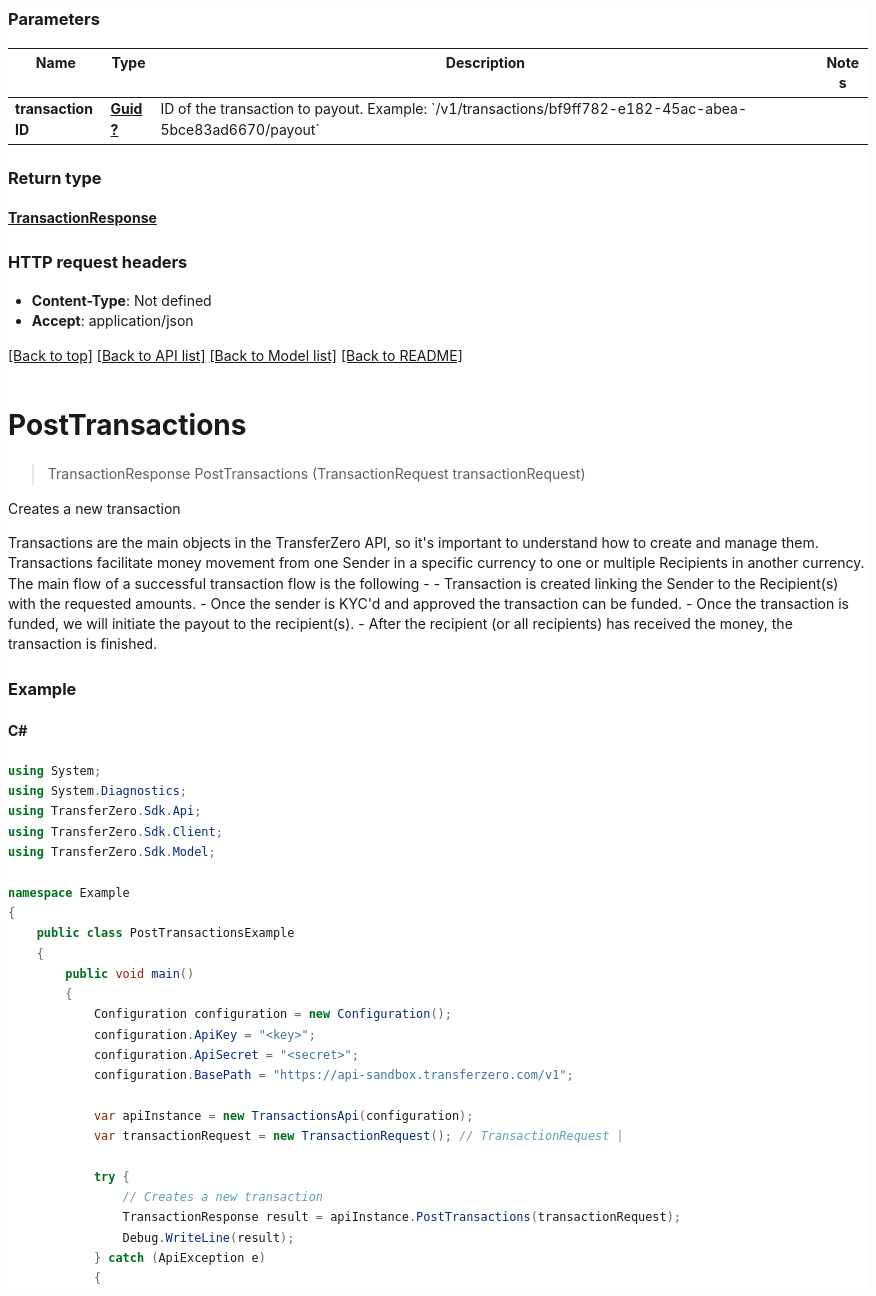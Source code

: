 ### Parameters

Name | Type | Description  | Notes
------------- | ------------- | ------------- | -------------
 **transactionID** | [**Guid?**](Guid?.md)| ID of the transaction to payout.  Example: &#x60;/v1/transactions/bf9ff782-e182-45ac-abea-5bce83ad6670/payout&#x60; | 

### Return type

[**TransactionResponse**](TransactionResponse.md)

### HTTP request headers

 - **Content-Type**: Not defined
 - **Accept**: application/json

[[Back to top]](#) [[Back to API list]](../README.md#documentation-for-api-endpoints) [[Back to Model list]](../README.md#documentation-for-models) [[Back to README]](../README.md)

<a name="posttransactions"></a>
# **PostTransactions**
> TransactionResponse PostTransactions (TransactionRequest transactionRequest)

Creates a new transaction

Transactions are the main objects in the TransferZero API, so it's important to understand how to create and manage them. Transactions facilitate money movement from one Sender in a specific currency to one or multiple Recipients in another currency.  The main flow of a successful transaction flow is the following - - Transaction is created linking the Sender to the Recipient(s) with the requested amounts. - Once the sender is KYC'd and approved the transaction can be funded. - Once the transaction is funded, we will initiate the payout to the recipient(s). - After the recipient (or all recipients) has received the money, the transaction is finished.

### Example

#### C#

```csharp
using System;
using System.Diagnostics;
using TransferZero.Sdk.Api;
using TransferZero.Sdk.Client;
using TransferZero.Sdk.Model;

namespace Example
{
    public class PostTransactionsExample
    {
        public void main()
        {
            Configuration configuration = new Configuration();
            configuration.ApiKey = "<key>";
            configuration.ApiSecret = "<secret>";
            configuration.BasePath = "https://api-sandbox.transferzero.com/v1";

            var apiInstance = new TransactionsApi(configuration);
            var transactionRequest = new TransactionRequest(); // TransactionRequest | 

            try {
                // Creates a new transaction
                TransactionResponse result = apiInstance.PostTransactions(transactionRequest);
                Debug.WriteLine(result);
            } catch (ApiException e)
            {
```